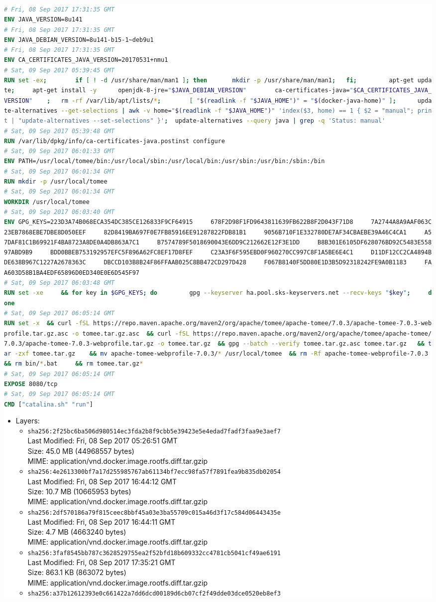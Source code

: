 ```dockerfile
# Fri, 08 Sep 2017 17:31:35 GMT
ENV JAVA_VERSION=8u141
# Fri, 08 Sep 2017 17:31:35 GMT
ENV JAVA_DEBIAN_VERSION=8u141-b15-1~deb9u1
# Fri, 08 Sep 2017 17:31:35 GMT
ENV CA_CERTIFICATES_JAVA_VERSION=20170531+nmu1
# Sat, 09 Sep 2017 05:39:45 GMT
RUN set -ex; 		if [ ! -d /usr/share/man/man1 ]; then 		mkdir -p /usr/share/man/man1; 	fi; 		apt-get update; 	apt-get install -y 		openjdk-8-jre="$JAVA_DEBIAN_VERSION" 		ca-certificates-java="$CA_CERTIFICATES_JAVA_VERSION" 	; 	rm -rf /var/lib/apt/lists/*; 		[ "$(readlink -f "$JAVA_HOME")" = "$(docker-java-home)" ]; 		update-alternatives --get-selections | awk -v home="$(readlink -f "$JAVA_HOME")" 'index($3, home) == 1 { $2 = "manual"; print | "update-alternatives --set-selections" }'; 	update-alternatives --query java | grep -q 'Status: manual'
# Sat, 09 Sep 2017 05:39:48 GMT
RUN /var/lib/dpkg/info/ca-certificates-java.postinst configure
# Sat, 09 Sep 2017 06:01:33 GMT
ENV PATH=/usr/local/tomee/bin:/usr/local/sbin:/usr/local/bin:/usr/sbin:/usr/bin:/sbin:/bin
# Sat, 09 Sep 2017 06:01:34 GMT
RUN mkdir -p /usr/local/tomee
# Sat, 09 Sep 2017 06:01:34 GMT
WORKDIR /usr/local/tomee
# Sat, 09 Sep 2017 06:03:40 GMT
ENV GPG_KEYS=223D3A74B068ECA354DC385CE126833F9CF64915     678F2D98F1FD9643811639FB622B8F2D043F71D8     7A2744A8A9AAF063C23EB7868EBE7DBE8D050EEF     82D8419BA697F0E7FB85916EE91287822FDB81B1     9056B710F1E332780DE7AF34CBAEBE39A46C4CA1     A57DAF81C1B69921F4BA8723A8DE0A4DB863A7C1     B7574789F5018690043E6DD9C212662E12F3E1DD     B8B301E6105DF628076BD92C5483E55897ABD9B9     BDD0BBEB753192957EFC5F896A62FC8EF17D8FEF     C23A3F6F595EBD0F960270CC997C8F1A5BE6E4C1     D11DF12CC2CA4894BDE638B967C1227A2678363C     DBCCD103B8B24F86FFAAB025C8BB472CD297D428     F067B8140F5DD80E1D3B5D92318242FE9A0B1183     FAA603D58B1BA4EDF65896D0ED340E0E6D545F97
# Sat, 09 Sep 2017 06:03:48 GMT
RUN set -xe     && for key in $GPG_KEYS; do         gpg --keyserver ha.pool.sks-keyservers.net --recv-keys "$key";     done
# Sat, 09 Sep 2017 06:05:14 GMT
RUN set -x 	&& curl -fSL https://repo.maven.apache.org/maven2/org/apache/tomee/apache-tomee/7.0.3/apache-tomee-7.0.3-webprofile.tar.gz.asc -o tomee.tar.gz.asc 	&& curl -fSL https://repo.maven.apache.org/maven2/org/apache/tomee/apache-tomee/7.0.3/apache-tomee-7.0.3-webprofile.tar.gz -o tomee.tar.gz 	&& gpg --batch --verify tomee.tar.gz.asc tomee.tar.gz 	&& tar -zxf tomee.tar.gz 	&& mv apache-tomee-webprofile-7.0.3/* /usr/local/tomee 	&& rm -Rf apache-tomee-webprofile-7.0.3 	&& rm bin/*.bat 	&& rm tomee.tar.gz*
# Sat, 09 Sep 2017 06:05:14 GMT
EXPOSE 8080/tcp
# Sat, 09 Sep 2017 06:05:14 GMT
CMD ["catalina.sh" "run"]
```

-	Layers:
	-	`sha256:2f25bc6ba506d980514ec3fda2b8f9cbb5e39423e5e4edad7fadf3faa9e3aef7`  
		Last Modified: Fri, 08 Sep 2017 05:26:51 GMT  
		Size: 45.0 MB (44968557 bytes)  
		MIME: application/vnd.docker.image.rootfs.diff.tar.gzip
	-	`sha256:4e2613300bf7a17d255985767ab61134bf7ecc98fa57f7891fea9b835db02054`  
		Last Modified: Fri, 08 Sep 2017 16:44:12 GMT  
		Size: 10.7 MB (10665953 bytes)  
		MIME: application/vnd.docker.image.rootfs.diff.tar.gzip
	-	`sha256:2df570186a79f815ceec8bbf45a03e3ba55709c015a46d3f17c584d06443435e`  
		Last Modified: Fri, 08 Sep 2017 16:44:11 GMT  
		Size: 4.7 MB (4663240 bytes)  
		MIME: application/vnd.docker.image.rootfs.diff.tar.gzip
	-	`sha256:3faf8545bb787c3628529755ea2f52bfd18b609332cc4781cb5041cf49ae6191`  
		Last Modified: Fri, 08 Sep 2017 17:35:21 GMT  
		Size: 863.1 KB (863072 bytes)  
		MIME: application/vnd.docker.image.rootfs.diff.tar.gzip
	-	`sha256:a37b12612393e0c661422a7dd6dcd00189d6cb07cf2f49dde03dce0520eb8ef3`  